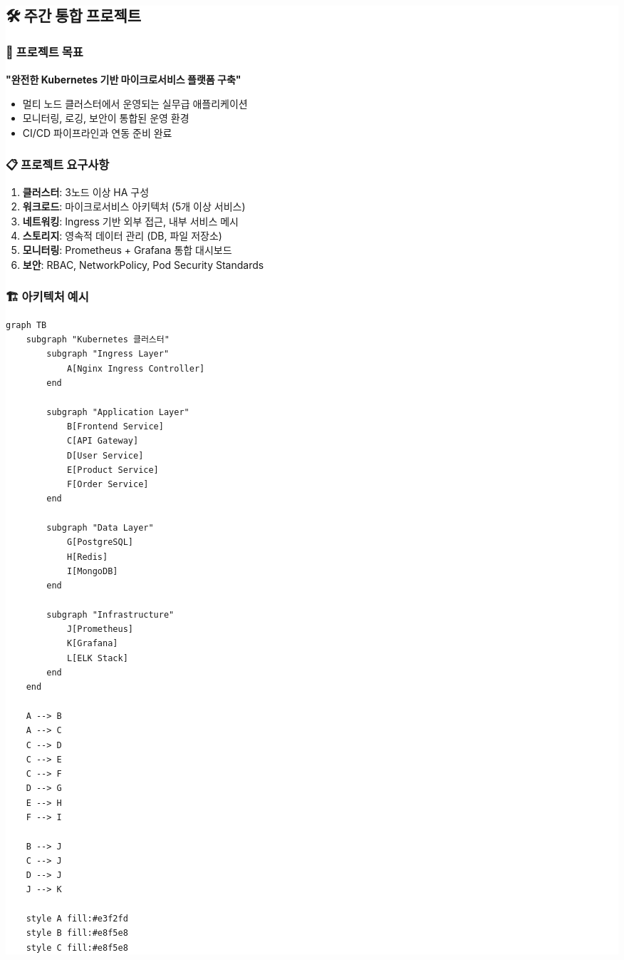 ## 🛠️ 주간 통합 프로젝트

### 🎯 프로젝트 목표
**"완전한 Kubernetes 기반 마이크로서비스 플랫폼 구축"**
- 멀티 노드 클러스터에서 운영되는 실무급 애플리케이션
- 모니터링, 로깅, 보안이 통합된 운영 환경
- CI/CD 파이프라인과 연동 준비 완료

### 📋 프로젝트 요구사항
1. **클러스터**: 3노드 이상 HA 구성
2. **워크로드**: 마이크로서비스 아키텍처 (5개 이상 서비스)
3. **네트워킹**: Ingress 기반 외부 접근, 내부 서비스 메시
4. **스토리지**: 영속적 데이터 관리 (DB, 파일 저장소)
5. **모니터링**: Prometheus + Grafana 통합 대시보드
6. **보안**: RBAC, NetworkPolicy, Pod Security Standards

### 🏗️ 아키텍처 예시
```mermaid
graph TB
    subgraph "Kubernetes 클러스터"
        subgraph "Ingress Layer"
            A[Nginx Ingress Controller]
        end
        
        subgraph "Application Layer"
            B[Frontend Service]
            C[API Gateway]
            D[User Service]
            E[Product Service]
            F[Order Service]
        end
        
        subgraph "Data Layer"
            G[PostgreSQL]
            H[Redis]
            I[MongoDB]
        end
        
        subgraph "Infrastructure"
            J[Prometheus]
            K[Grafana]
            L[ELK Stack]
        end
    end
    
    A --> B
    A --> C
    C --> D
    C --> E
    C --> F
    D --> G
    E --> H
    F --> I
    
    B --> J
    C --> J
    D --> J
    J --> K
    
    style A fill:#e3f2fd
    style B fill:#e8f5e8
    style C fill:#e8f5e8
```